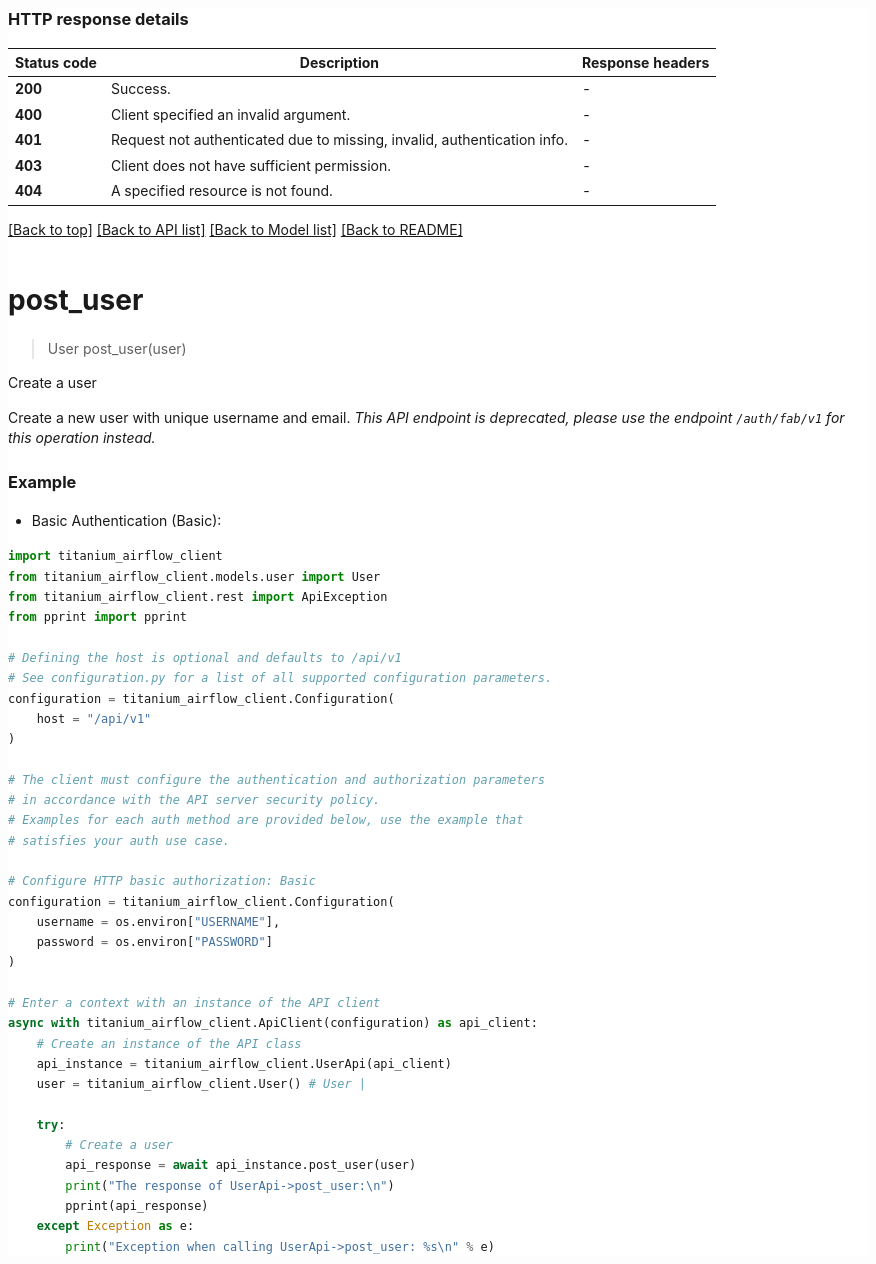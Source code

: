 ### HTTP response details

| Status code | Description | Response headers |
|-------------|-------------|------------------|
**200** | Success. |  -  |
**400** | Client specified an invalid argument. |  -  |
**401** | Request not authenticated due to missing, invalid, authentication info. |  -  |
**403** | Client does not have sufficient permission. |  -  |
**404** | A specified resource is not found. |  -  |

[[Back to top]](#) [[Back to API list]](../README.md#documentation-for-api-endpoints) [[Back to Model list]](../README.md#documentation-for-models) [[Back to README]](../README.md)

# **post_user**
> User post_user(user)

Create a user

Create a new user with unique username and email.  *This API endpoint is deprecated, please use the endpoint `/auth/fab/v1` for this operation instead.* 

### Example

* Basic Authentication (Basic):

```python
import titanium_airflow_client
from titanium_airflow_client.models.user import User
from titanium_airflow_client.rest import ApiException
from pprint import pprint

# Defining the host is optional and defaults to /api/v1
# See configuration.py for a list of all supported configuration parameters.
configuration = titanium_airflow_client.Configuration(
    host = "/api/v1"
)

# The client must configure the authentication and authorization parameters
# in accordance with the API server security policy.
# Examples for each auth method are provided below, use the example that
# satisfies your auth use case.

# Configure HTTP basic authorization: Basic
configuration = titanium_airflow_client.Configuration(
    username = os.environ["USERNAME"],
    password = os.environ["PASSWORD"]
)

# Enter a context with an instance of the API client
async with titanium_airflow_client.ApiClient(configuration) as api_client:
    # Create an instance of the API class
    api_instance = titanium_airflow_client.UserApi(api_client)
    user = titanium_airflow_client.User() # User | 

    try:
        # Create a user
        api_response = await api_instance.post_user(user)
        print("The response of UserApi->post_user:\n")
        pprint(api_response)
    except Exception as e:
        print("Exception when calling UserApi->post_user: %s\n" % e)
```
